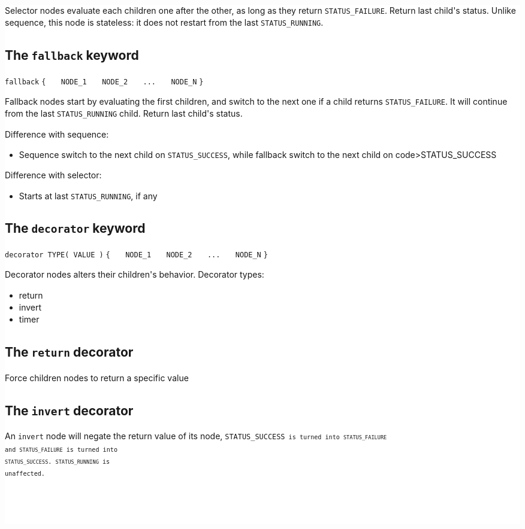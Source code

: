 Selector nodes evaluate each children one after the other, as long as
they return `STATUS_FAILURE`. Return last child's status. Unlike
sequence, this node is stateless: it does not restart from the last
`STATUS_RUNNING`.

## The `fallback` keyword

`fallback`
`{`
`   NODE_1`
`   NODE_2`
`   ...`
`   NODE_N`
`}`

Fallback nodes start by evaluating the first children, and switch to the
next one if a child returns `STATUS_FAILURE`. It will continue from the
last `STATUS_RUNNING` child. Return last child's status.

Difference with sequence:

- Sequence switch to the next child on `STATUS_SUCCESS`, while fallback
  switch to the next child on code\>STATUS_SUCCESS</code>

Difference with selector:

- Starts at last `STATUS_RUNNING`, if any

## The `decorator` keyword

`decorator TYPE( VALUE )`
`{`
`   NODE_1`
`   NODE_2`
`   ...`
`   NODE_N`
`}`

Decorator nodes alters their children's behavior. Decorator types:

- return
- invert
- timer

## The `return` decorator

Force children nodes to return a specific value

## The `invert` decorator

An `invert` node will negate the return value of its node,
<code>STATUS_SUCCESS<code> is turned into `STATUS_FAILURE` and
`STATUS_FAILURE` is turned into `STATUS_SUCCESS`. `STATUS_RUNNING` is
unaffected.
